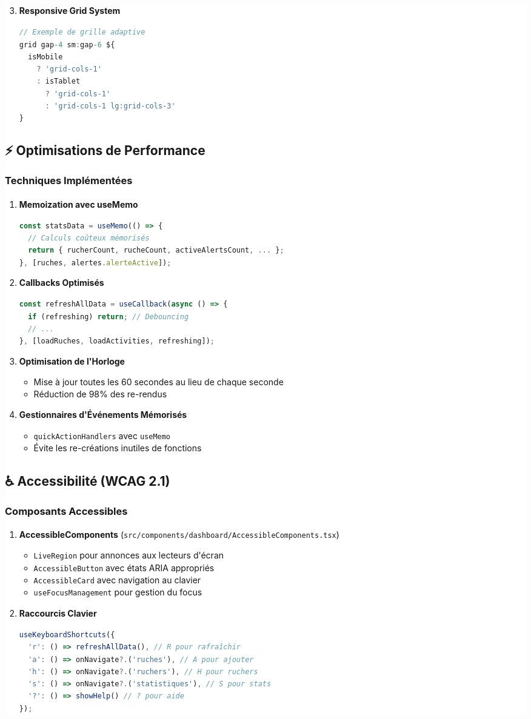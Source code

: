 3. **Responsive Grid System**
   ```typescript
   // Exemple de grille adaptive
   grid gap-4 sm:gap-6 ${
     isMobile 
       ? 'grid-cols-1' 
       : isTablet 
         ? 'grid-cols-1' 
         : 'grid-cols-1 lg:grid-cols-3'
   }
   ```

## ⚡ Optimisations de Performance

### Techniques Implémentées

1. **Memoization avec useMemo**
   ```typescript
   const statsData = useMemo(() => {
     // Calculs coûteux mémorisés
     return { rucherCount, rucheCount, activeAlertsCount, ... };
   }, [ruches, alertes.alerteActive]);
   ```

2. **Callbacks Optimisés**
   ```typescript
   const refreshAllData = useCallback(async () => {
     if (refreshing) return; // Debouncing
     // ...
   }, [loadRuches, loadActivities, refreshing]);
   ```

3. **Optimisation de l'Horloge**
   - Mise à jour toutes les 60 secondes au lieu de chaque seconde
   - Réduction de 98% des re-rendus

4. **Gestionnaires d'Événements Mémorisés**
   - `quickActionHandlers` avec `useMemo`
   - Évite les re-créations inutiles de fonctions

## ♿ Accessibilité (WCAG 2.1)

### Composants Accessibles

1. **AccessibleComponents** (`src/components/dashboard/AccessibleComponents.tsx`)
   - `LiveRegion` pour annonces aux lecteurs d'écran
   - `AccessibleButton` avec états ARIA appropriés
   - `AccessibleCard` avec navigation au clavier
   - `useFocusManagement` pour gestion du focus

2. **Raccourcis Clavier**
   ```typescript
   useKeyboardShortcuts({
     'r': () => refreshAllData(), // R pour rafraîchir
     'a': () => onNavigate?.('ruches'), // A pour ajouter
     'h': () => onNavigate?.('ruchers'), // H pour ruchers
     's': () => onNavigate?.('statistiques'), // S pour stats
     '?': () => showHelp() // ? pour aide
   });
   ```
